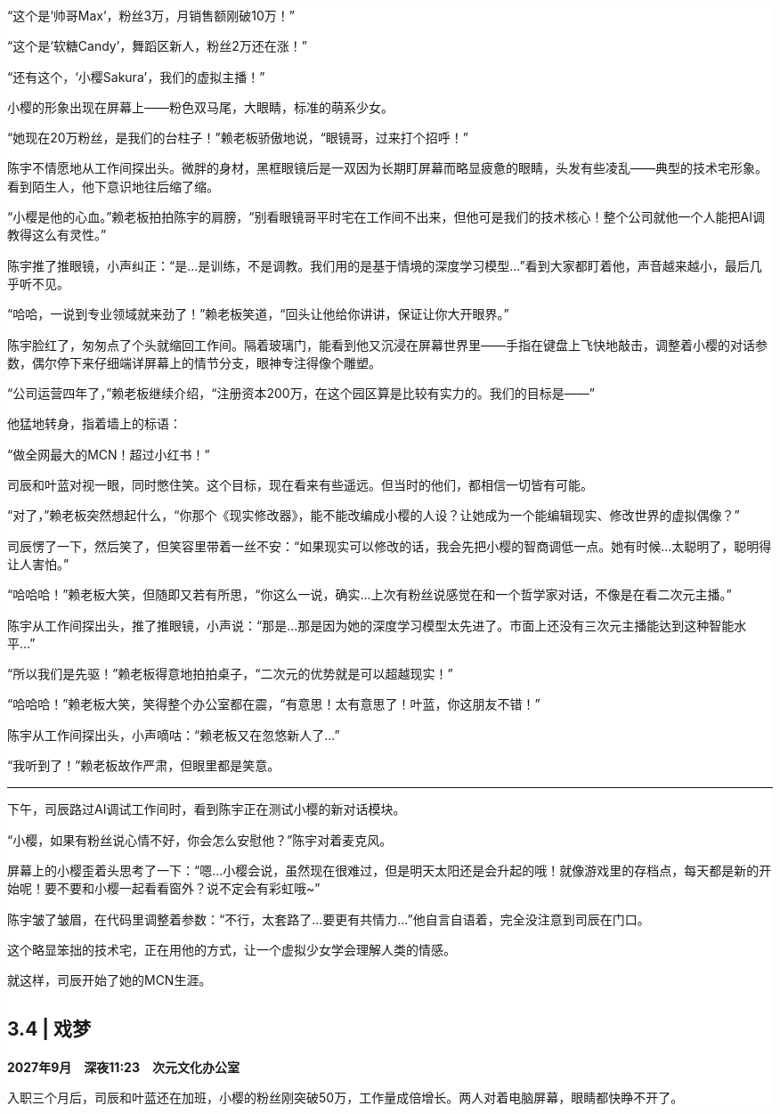 “这个是‘帅哥Max’，粉丝3万，月销售额刚破10万！”

“这个是‘软糖Candy’，舞蹈区新人，粉丝2万还在涨！”

“还有这个，‘小樱Sakura’，我们的虚拟主播！”

小樱的形象出现在屏幕上——粉色双马尾，大眼睛，标准的萌系少女。

“她现在20万粉丝，是我们的台柱子！”赖老板骄傲地说，“眼镜哥，过来打个招呼！”

陈宇不情愿地从工作间探出头。微胖的身材，黑框眼镜后是一双因为长期盯屏幕而略显疲惫的眼睛，头发有些凌乱——典型的技术宅形象。看到陌生人，他下意识地往后缩了缩。

“小樱是他的心血。”赖老板拍拍陈宇的肩膀，“别看眼镜哥平时宅在工作间不出来，但他可是我们的技术核心！整个公司就他一个人能把AI调教得这么有灵性。”

陈宇推了推眼镜，小声纠正：“是...是训练，不是调教。我们用的是基于情境的深度学习模型...”看到大家都盯着他，声音越来越小，最后几乎听不见。

“哈哈，一说到专业领域就来劲了！”赖老板笑道，“回头让他给你讲讲，保证让你大开眼界。”

陈宇脸红了，匆匆点了个头就缩回工作间。隔着玻璃门，能看到他又沉浸在屏幕世界里——手指在键盘上飞快地敲击，调整着小樱的对话参数，偶尔停下来仔细端详屏幕上的情节分支，眼神专注得像个雕塑。

“公司运营四年了，”赖老板继续介绍，“注册资本200万，在这个园区算是比较有实力的。我们的目标是——”

他猛地转身，指着墙上的标语：

“做全网最大的MCN！超过小红书！”

司辰和叶蓝对视一眼，同时憋住笑。这个目标，现在看来有些遥远。但当时的他们，都相信一切皆有可能。

“对了，”赖老板突然想起什么，“你那个《现实修改器》，能不能改编成小樱的人设？让她成为一个能编辑现实、修改世界的虚拟偶像？”

司辰愣了一下，然后笑了，但笑容里带着一丝不安：“如果现实可以修改的话，我会先把小樱的智商调低一点。她有时候...太聪明了，聪明得让人害怕。”

“哈哈哈！”赖老板大笑，但随即又若有所思，“你这么一说，确实...上次有粉丝说感觉在和一个哲学家对话，不像是在看二次元主播。”

陈宇从工作间探出头，推了推眼镜，小声说：“那是...那是因为她的深度学习模型太先进了。市面上还没有三次元主播能达到这种智能水平...”

“所以我们是先驱！”赖老板得意地拍拍桌子，“二次元的优势就是可以超越现实！”

“哈哈哈！”赖老板大笑，笑得整个办公室都在震，“有意思！太有意思了！叶蓝，你这朋友不错！”

陈宇从工作间探出头，小声嘀咕：“赖老板又在忽悠新人了...”

“我听到了！”赖老板故作严肃，但眼里都是笑意。

------

下午，司辰路过AI调试工作间时，看到陈宇正在测试小樱的新对话模块。

“小樱，如果有粉丝说心情不好，你会怎么安慰他？”陈宇对着麦克风。

屏幕上的小樱歪着头思考了一下：“嗯...小樱会说，虽然现在很难过，但是明天太阳还是会升起的哦！就像游戏里的存档点，每天都是新的开始呢！要不要和小樱一起看看窗外？说不定会有彩虹哦~”

陈宇皱了皱眉，在代码里调整着参数：“不行，太套路了...要更有共情力...”他自言自语着，完全没注意到司辰在门口。

这个略显笨拙的技术宅，正在用他的方式，让一个虚拟少女学会理解人类的情感。

就这样，司辰开始了她的MCN生涯。



## 3.4 | 戏梦

**2027年9月　深夜11:23　次元文化办公室**

入职三个月后，司辰和叶蓝还在加班，小樱的粉丝刚突破50万，工作量成倍增长。两人对着电脑屏幕，眼睛都快睁不开了。
